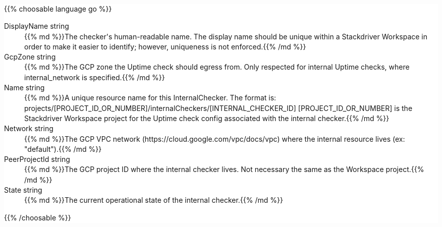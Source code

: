 
{{% choosable language go %}}
<dl class="resources-properties"><dt class="property-required"
            title="Required">
        <span id="displayname_go">
<a href="#displayname_go" style="color: inherit; text-decoration: inherit;">Display<wbr>Name</a>
</span>
        <span class="property-indicator"></span>
        <span class="property-type">string</span>
    </dt>
    <dd>{{% md %}}The checker's human-readable name. The display name should be unique within a Stackdriver Workspace in order to make it easier to identify; however, uniqueness is not enforced.{{% /md %}}</dd><dt class="property-required"
            title="Required">
        <span id="gcpzone_go">
<a href="#gcpzone_go" style="color: inherit; text-decoration: inherit;">Gcp<wbr>Zone</a>
</span>
        <span class="property-indicator"></span>
        <span class="property-type">string</span>
    </dt>
    <dd>{{% md %}}The GCP zone the Uptime check should egress from. Only respected for internal Uptime checks, where internal_network is specified.{{% /md %}}</dd><dt class="property-required"
            title="Required">
        <span id="name_go">
<a href="#name_go" style="color: inherit; text-decoration: inherit;">Name</a>
</span>
        <span class="property-indicator"></span>
        <span class="property-type">string</span>
    </dt>
    <dd>{{% md %}}A unique resource name for this InternalChecker. The format is: projects/[PROJECT_ID_OR_NUMBER]/internalCheckers/[INTERNAL_CHECKER_ID] [PROJECT_ID_OR_NUMBER] is the Stackdriver Workspace project for the Uptime check config associated with the internal checker.{{% /md %}}</dd><dt class="property-required"
            title="Required">
        <span id="network_go">
<a href="#network_go" style="color: inherit; text-decoration: inherit;">Network</a>
</span>
        <span class="property-indicator"></span>
        <span class="property-type">string</span>
    </dt>
    <dd>{{% md %}}The GCP VPC network (https://cloud.google.com/vpc/docs/vpc) where the internal resource lives (ex: "default").{{% /md %}}</dd><dt class="property-required"
            title="Required">
        <span id="peerprojectid_go">
<a href="#peerprojectid_go" style="color: inherit; text-decoration: inherit;">Peer<wbr>Project<wbr>Id</a>
</span>
        <span class="property-indicator"></span>
        <span class="property-type">string</span>
    </dt>
    <dd>{{% md %}}The GCP project ID where the internal checker lives. Not necessary the same as the Workspace project.{{% /md %}}</dd><dt class="property-required"
            title="Required">
        <span id="state_go">
<a href="#state_go" style="color: inherit; text-decoration: inherit;">State</a>
</span>
        <span class="property-indicator"></span>
        <span class="property-type">string</span>
    </dt>
    <dd>{{% md %}}The current operational state of the internal checker.{{% /md %}}</dd></dl>
{{% /choosable %}}

